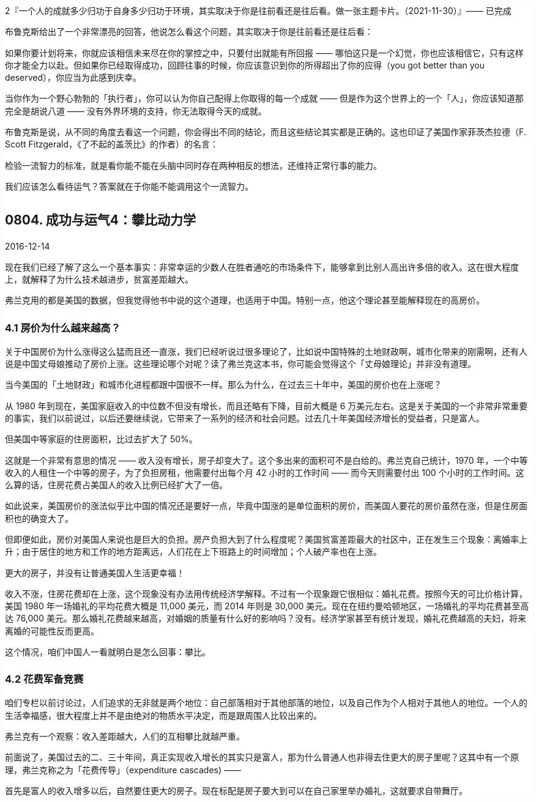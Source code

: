 2『一个人的成就多少归功于自身多少归功于环境，其实取决于你是往前看还是往后看。做一张主题卡片。（2021-11-30）』—— 已完成

布鲁克斯给出了一个非常漂亮的回答，他说怎么看这个问题，其实取决于你是往前看还是往后看： 

如果你要计划将来，你就应该相信未来尽在你的掌控之中，只要付出就能有所回报 —— 哪怕这只是一个幻觉，你也应该相信它，只有这样你才能全力以赴。但如果你已经取得成功，回顾往事的时候，你应该意识到你的所得超出了你的应得（you got better than you deserved），你应当为此感到庆幸。

当你作为一个野心勃勃的「执行者」，你可以认为你自己配得上你取得的每一个成就 —— 但是作为这个世界上的一个「人」，你应该知道那完全是胡说八道 —— 没有外界环境的支持，你无法取得今天的成就。

布鲁克斯是说，从不同的角度去看这一个问题，你会得出不同的结论，而且这些结论其实都是正确的。这也印证了美国作家菲茨杰拉德（F. Scott Fitzgerald，《了不起的盖茨比》的作者）的名言：

检验一流智力的标准，就是看你能不能在头脑中同时存在两种相反的想法，还维持正常行事的能力。

我们应该怎么看待运气？答案就在于你能不能调用这个一流智力。

## 0804. 成功与运气4：攀比动力学

2016-12-14

现在我们已经了解了这么一个基本事实：非常幸运的少数人在胜者通吃的市场条件下，能够拿到比别人高出许多倍的收入。这在很大程度上，就解释了为什么技术越进步，贫富差距越大。

弗兰克用的都是美国的数据，但我觉得他书中说的这个道理，也适用于中国。特别一点，他这个理论甚至能解释现在的高房价。 

### 4.1 房价为什么越来越高？

关于中国房价为什么涨得这么猛而且还一直涨，我们已经听说过很多理论了，比如说中国特殊的土地财政啊，城市化带来的刚需啊，还有人说是中国丈母娘推动了房价上涨。这些理论哪个对呢？读了弗兰克这本书，你可能会觉得这个「丈母娘理论」并非没有道理。

当今美国的「土地财政」和城市化进程都跟中国很不一样。那么为什么，在过去三十年中，美国的房价也在上涨呢？

从 1980 年到现在，美国家庭收入的中位数不但没有增长，而且还略有下降，目前大概是 6 万美元左右。这是关于美国的一个非常非常重要的事实，我们以前说过，以后还要继续说，它带来了一系列的经济和社会问题。过去几十年美国经济增长的受益者，只是富人。

但美国中等家庭的住房面积，比过去扩大了 50%。

这就是一个非常有意思的情况 —— 收入没有增长，房子却变大了。这个多出来的面积可不是白给的。弗兰克自己统计，1970 年，一个中等收入的人租住一个中等的房子，为了负担房租，他需要付出每个月 42 小时的工作时间 —— 而今天则需要付出 100 个小时的工作时间。这么算的话，住房花费占美国人的收入比例已经扩大了一倍。

如此说来，美国房价的涨法似乎比中国的情况还是要好一点，毕竟中国涨的是单位面积的房价，而美国人要花的房价虽然在涨，但是住房面积也的确变大了。

但即便如此，房价对美国人来说也是巨大的负担。房产负担大到了什么程度呢？美国贫富差距最大的社区中，正在发生三个现象：离婚率上升；由于居住的地方和工作的地方距离远，人们花在上下班路上的时间增加；个人破产率也在上涨。

更大的房子，并没有让普通美国人生活更幸福！

收入不涨，住房花费却在上涨，这个现象没有办法用传统经济学解释。不过有一个现象跟它很相似：婚礼花费。按照今天的可比价格计算，美国 1980 年一场婚礼的平均花费大概是 11,000 美元，而 2014 年则是 30,000 美元。现在在纽约曼哈顿地区，一场婚礼的平均花费甚至高达 76,000 美元。那么婚礼花费越来越高，对婚姻的质量有什么好的影响吗？没有。经济学家甚至有统计发现，婚礼花费越高的夫妇，将来离婚的可能性反而更高。

这个情况，咱们中国人一看就明白是怎么回事：攀比。 

### 4.2 花费军备竞赛

咱们专栏以前讨论过，人们追求的无非就是两个地位：自己部落相对于其他部落的地位，以及自己作为个人相对于其他人的地位。一个人的生活幸福感，很大程度上并不是由绝对的物质水平决定，而是跟周围人比较出来的。

弗兰克有一个观察：收入差距越大，人们的互相攀比就越严重。

前面说了，美国过去的二、三十年间，真正实现收入增长的其实只是富人，那为什么普通人也非得去住更大的房子里呢？这其中有一个原理，弗兰克称之为「花费传导」（expenditure cascades) ——

首先是富人的收入增多以后，自然要住更大的房子。现在标配是房子要大到可以在自己家里举办婚礼，这就要求自带舞厅。
